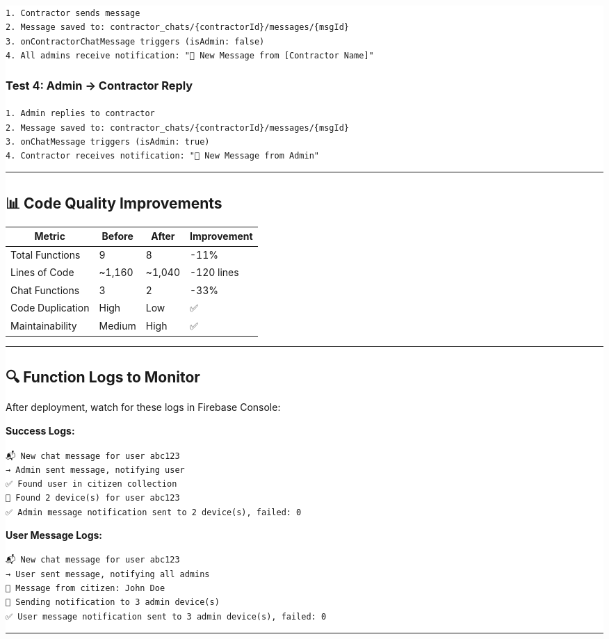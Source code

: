 ```
1. Contractor sends message
2. Message saved to: contractor_chats/{contractorId}/messages/{msgId}
3. onContractorChatMessage triggers (isAdmin: false)
4. All admins receive notification: "💬 New Message from [Contractor Name]"
```

### **Test 4: Admin → Contractor Reply**

```
1. Admin replies to contractor
2. Message saved to: contractor_chats/{contractorId}/messages/{msgId}
3. onChatMessage triggers (isAdmin: true)
4. Contractor receives notification: "💬 New Message from Admin"
```

---

## 📊 Code Quality Improvements

| Metric           | Before | After  | Improvement |
| ---------------- | ------ | ------ | ----------- |
| Total Functions  | 9      | 8      | -11%        |
| Lines of Code    | ~1,160 | ~1,040 | -120 lines  |
| Chat Functions   | 3      | 2      | -33%        |
| Code Duplication | High   | Low    | ✅          |
| Maintainability  | Medium | High   | ✅          |

---

## 🔍 Function Logs to Monitor

After deployment, watch for these logs in Firebase Console:

**Success Logs:**

```
📬 New chat message for user abc123
→ Admin sent message, notifying user
✅ Found user in citizen collection
📱 Found 2 device(s) for user abc123
✅ Admin message notification sent to 2 device(s), failed: 0
```

**User Message Logs:**

```
📬 New chat message for user abc123
→ User sent message, notifying all admins
📝 Message from citizen: John Doe
📱 Sending notification to 3 admin device(s)
✅ User message notification sent to 3 admin device(s), failed: 0
```

---